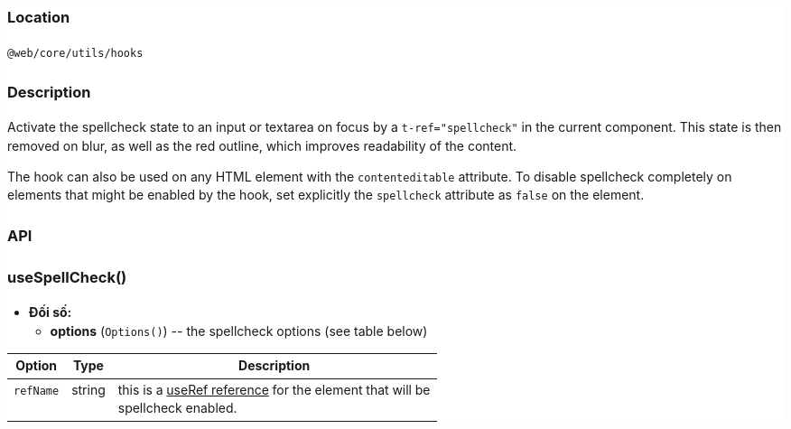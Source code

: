 ### Location

`@web/core/utils/hooks`

### Description

Activate the spellcheck state to an input or textarea on focus by a `t-ref="spellcheck"` in
the current component. This state is then removed on blur, as well as the red outline, which
improves readability of the content.

The hook can also be used on any HTML element with the `contenteditable` attribute. To disable
spellcheck completely on elements that might be enabled by the hook, set explicitly the
`spellcheck` attribute as `false` on the element.

### API

### useSpellCheck()

* **Đối số:**
  * **options** (`Options()`) -- the spellcheck options (see table below)

| Option    | Type   | Description                                                                                                                                              |
|-----------|--------|----------------------------------------------------------------------------------------------------------------------------------------------------------|
| `refName` | string | this is a [useRef reference](https://github.com/odoo/owl/blob/master/doc/reference/hooks.md#useref) for the element that will be<br/>spellcheck enabled. |
